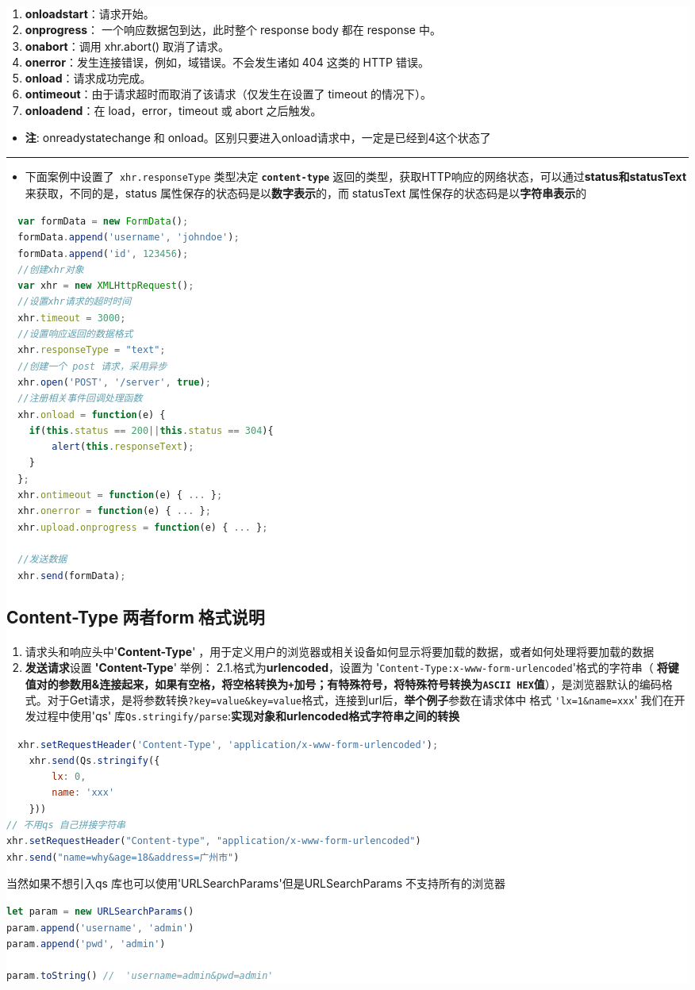 1. **onloadstart**：请求开始。
2. **onprogress**： 一个响应数据包到达，此时整个 response body 都在 response 中。
3. **onabort**：调用 xhr.abort() 取消了请求。
4. **onerror**：发生连接错误，例如，域错误。不会发生诸如 404 这类的 HTTP 错误。
5. **onload**：请求成功完成。
6. **ontimeout**：由于请求超时而取消了该请求（仅发生在设置了 timeout 的情况下）。
7. **onloadend**：在 load，error，timeout 或 abort 之后触发。

* **注**: onreadystatechange 和 onload。区别只要进入onload请求中，一定是已经到4这个状态了
*****
* 下面案例中设置了` xhr.responseType` 类型决定 **`content-type`**  返回的类型，获取HTTP响应的网络状态，可以通过**status和statusText**来获取，不同的是，status 属性保存的状态码是以**数字表示**的，而 statusText 属性保存的状态码是以**字符串表示**的
~~~js
  var formData = new FormData();
  formData.append('username', 'johndoe');
  formData.append('id', 123456);
  //创建xhr对象 
  var xhr = new XMLHttpRequest();
  //设置xhr请求的超时时间
  xhr.timeout = 3000;
  //设置响应返回的数据格式
  xhr.responseType = "text";
  //创建一个 post 请求，采用异步
  xhr.open('POST', '/server', true);
  //注册相关事件回调处理函数
  xhr.onload = function(e) { 
    if(this.status == 200||this.status == 304){
        alert(this.responseText);
    }
  };
  xhr.ontimeout = function(e) { ... };
  xhr.onerror = function(e) { ... };
  xhr.upload.onprogress = function(e) { ... };
  
  //发送数据
  xhr.send(formData);

~~~

## Content-Type 两者form 格式说明


1. 请求头和响应头中'**Content-Type**' ，用于定义用户的浏览器或相关设备如何显示将要加载的数据，或者如何处理将要加载的数据
2. **发送请求**设置 **'Content-Type**' 举例：
 2.1.格式为**urlencoded**，设置为 '`Content-Type:x-www-form-urlencoded`'格式的字符串（ **将键值对的参数用&连接起来，如果有空格，将空格转换为`+`加号；有特殊符号，将特殊符号转换为`ASCII HEX`值**），是浏览器默认的编码格式。对于Get请求，是将参数转换`?key=value&key=value`格式，连接到url后，**举个例子**参数在请求体中 格式 `'lx=1&name=xxx`' 我们在开发过程中使用'qs' 库`Qs.stringify/parse`:**实现对象和urlencoded格式字符串之间的转换**
~~~js
  xhr.setRequestHeader('Content-Type', 'application/x-www-form-urlencoded');
    xhr.send(Qs.stringify({
        lx: 0,
        name: 'xxx'
    }))
// 不用qs 自己拼接字符串
xhr.setRequestHeader("Content-type", "application/x-www-form-urlencoded")
xhr.send("name=why&age=18&address=广州市")
~~~
当然如果不想引入qs 库也可以使用'URLSearchParams'但是URLSearchParams 不支持所有的浏览器
~~~js
let param = new URLSearchParams()
param.append('username', 'admin')
param.append('pwd', 'admin')

param.toString() //  'username=admin&pwd=admin'
~~~